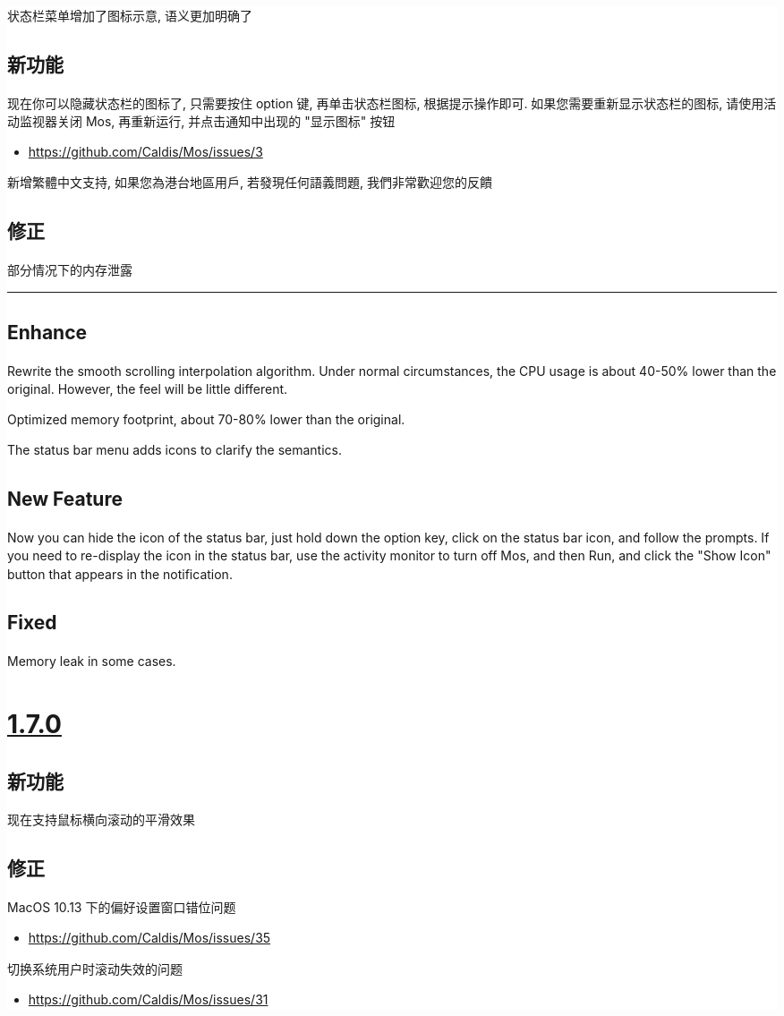 状态栏菜单增加了图标示意, 语义更加明确了

## 新功能

现在你可以隐藏状态栏的图标了, 只需要按住 option 键, 再单击状态栏图标, 根据提示操作即可. 如果您需要重新显示状态栏的图标, 请使用活动监视器关闭 Mos, 再重新运行, 并点击通知中出现的 "显示图标" 按钮
- https://github.com/Caldis/Mos/issues/3

新增繁體中文支持, 如果您為港台地區用戶, 若發現任何語義問題, 我們非常歡迎您的反饋

## 修正

部分情况下的内存泄露

---

## Enhance

Rewrite the smooth scrolling interpolation algorithm. Under normal circumstances, the CPU usage is about 40-50% lower than the original. However, the feel will be little different.

Optimized memory footprint, about 70-80% lower than the original.

The status bar menu adds icons to clarify the semantics.

## New Feature

Now you can hide the icon of the status bar, just hold down the option key, click on the status bar icon, and follow the prompts. If you need to re-display the icon in the status bar, use the activity monitor to turn off Mos, and then Run, and click the "Show Icon" button that appears in the notification.

## Fixed 

Memory leak in some cases.


# [1.7.0](https://github.com/Caldis/Mos/releases/tag/1.7.0)

## 新功能

现在支持鼠标横向滚动的平滑效果

## 修正

MacOS 10.13 下的偏好设置窗口错位问题
- https://github.com/Caldis/Mos/issues/35

切换系统用户时滚动失效的问题
- https://github.com/Caldis/Mos/issues/31
